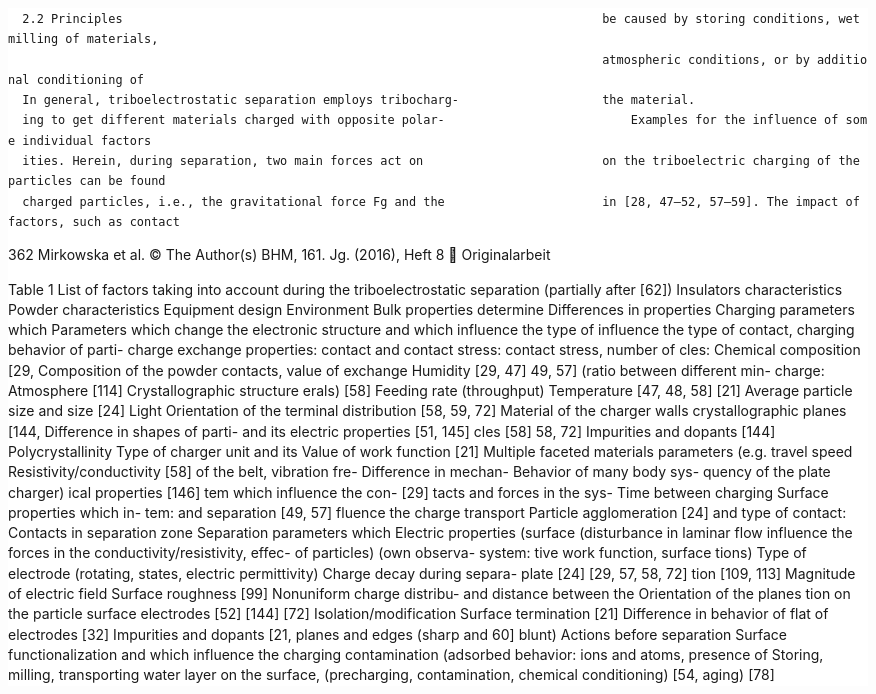       2.2 Principles                                                                   be caused by storing conditions, wet milling of materials,
                                                                                       atmospheric conditions, or by additional conditioning of
      In general, triboelectrostatic separation employs tribocharg-                    the material.
      ing to get different materials charged with opposite polar-                          Examples for the influence of some individual factors
      ities. Herein, during separation, two main forces act on                         on the triboelectric charging of the particles can be found
      charged particles, i.e., the gravitational force Fg and the                      in [28, 47–52, 57–59]. The impact of factors, such as contact


362   Mirkowska et al.                                                        © The Author(s)                                BHM, 161. Jg. (2016), Heft 8
                                                                                                                      Originalarbeit




 Table 1
 List of factors taking into account during the triboelectrostatic separation (partially after [62])
 Insulators characteristics         Powder characteristics           Equipment design                   Environment
 Bulk properties determine          Differences in properties        Charging parameters which          Parameters which change
 the electronic structure and       which influence the type of      influence the type of contact,     charging behavior of parti-
 charge exchange properties:        contact and contact stress:      contact stress, number of          cles:
 Chemical composition [29,          Composition of the powder        contacts, value of exchange        Humidity [29, 47]
 49, 57]                            (ratio between different min-    charge:                            Atmosphere [114]
 Crystallographic structure         erals) [58]                      Feeding rate (throughput)          Temperature [47, 48, 58]
 [21]                               Average particle size and size   [24]                               Light
 Orientation of the terminal        distribution [58, 59, 72]        Material of the charger walls
 crystallographic planes [144,      Difference in shapes of parti-   and its electric properties [51,
 145]                               cles [58]                        58, 72]
 Impurities and dopants [144]       Polycrystallinity                Type of charger unit and its
 Value of work function [21]        Multiple faceted materials       parameters (e.g. travel speed
 Resistivity/conductivity [58]                                       of the belt, vibration fre-
 Difference in mechan-              Behavior of many body sys-       quency of the plate charger)
 ical properties [146]              tem which influence the con-     [29]
                                    tacts and forces in the sys-     Time between charging
 Surface properties which in-       tem:                             and separation [49, 57]
 fluence the charge transport       Particle agglomeration [24]
 and type of contact:               Contacts in separation zone      Separation parameters which
 Electric properties (surface       (disturbance in laminar flow     influence the forces in the
 conductivity/resistivity, effec-   of particles) (own observa-      system:
 tive work function, surface        tions)                           Type of electrode (rotating,
 states, electric permittivity)     Charge decay during separa-      plate [24]
 [29, 57, 58, 72]                   tion [109, 113]                  Magnitude of electric field
 Surface roughness [99]             Nonuniform charge distribu-      and distance between the
 Orientation of the planes          tion on the particle surface     electrodes [52]
 [144]                              [72]                             Isolation/modification
 Surface termination [21]           Difference in behavior of flat   of electrodes [32]
 Impurities and dopants [21,        planes and edges (sharp and
 60]                                blunt)                           Actions before separation
 Surface functionalization and                                       which influence the charging
 contamination (adsorbed                                             behavior:
 ions and atoms, presence of                                         Storing, milling, transporting
 water layer on the surface,                                         (precharging, contamination,
 chemical conditioning) [54,                                         aging) [78]